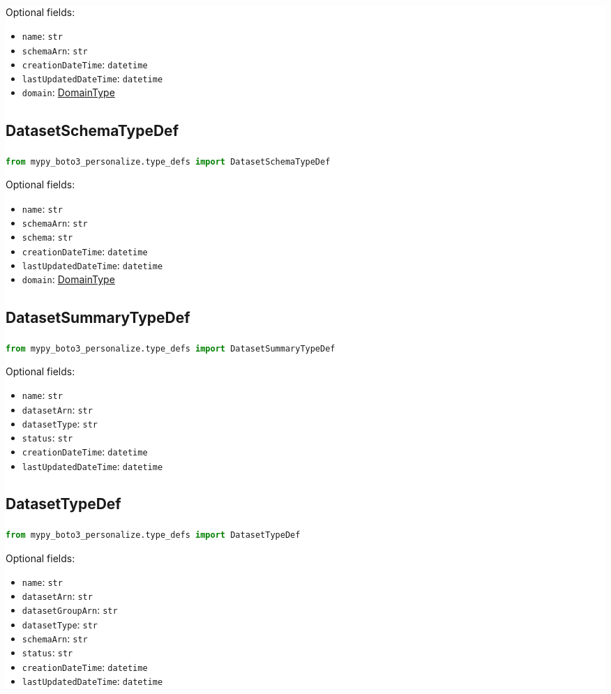 Optional fields:

- `name`: `str`
- `schemaArn`: `str`
- `creationDateTime`: `datetime`
- `lastUpdatedDateTime`: `datetime`
- `domain`: [DomainType](./literals.md#domaintype)

## DatasetSchemaTypeDef

```python
from mypy_boto3_personalize.type_defs import DatasetSchemaTypeDef
```

Optional fields:

- `name`: `str`
- `schemaArn`: `str`
- `schema`: `str`
- `creationDateTime`: `datetime`
- `lastUpdatedDateTime`: `datetime`
- `domain`: [DomainType](./literals.md#domaintype)

## DatasetSummaryTypeDef

```python
from mypy_boto3_personalize.type_defs import DatasetSummaryTypeDef
```

Optional fields:

- `name`: `str`
- `datasetArn`: `str`
- `datasetType`: `str`
- `status`: `str`
- `creationDateTime`: `datetime`
- `lastUpdatedDateTime`: `datetime`

## DatasetTypeDef

```python
from mypy_boto3_personalize.type_defs import DatasetTypeDef
```

Optional fields:

- `name`: `str`
- `datasetArn`: `str`
- `datasetGroupArn`: `str`
- `datasetType`: `str`
- `schemaArn`: `str`
- `status`: `str`
- `creationDateTime`: `datetime`
- `lastUpdatedDateTime`: `datetime`
